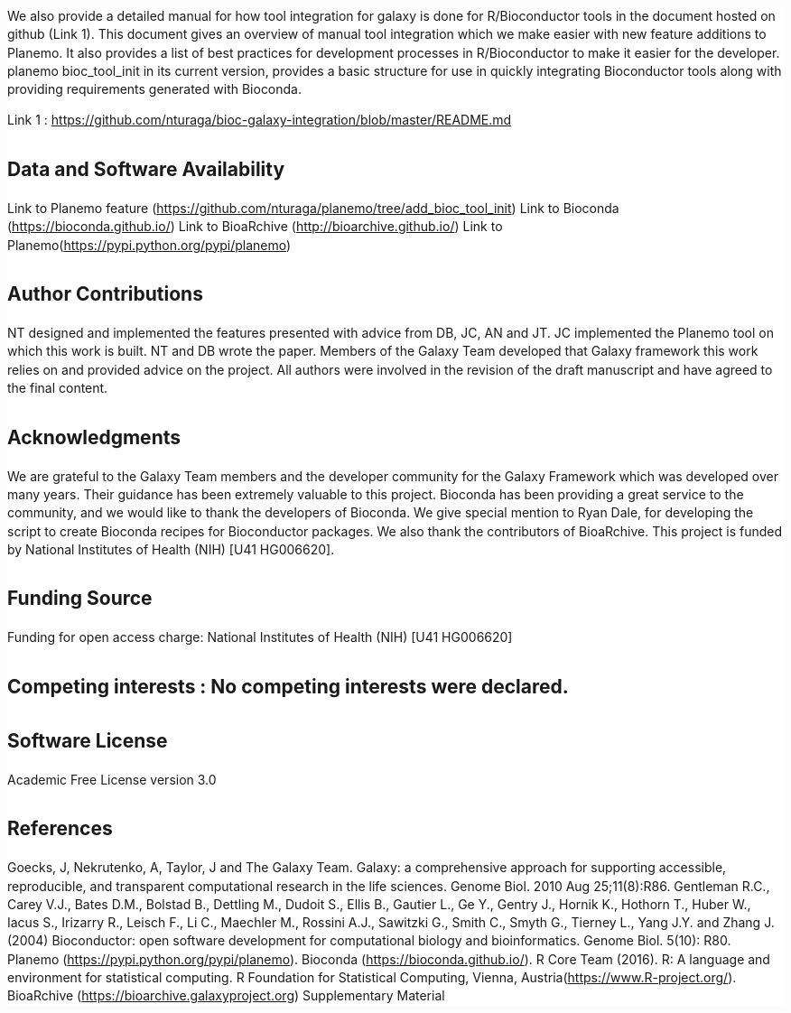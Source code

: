 We also provide a detailed manual for how tool integration for galaxy is done for R/Bioconductor tools in the document hosted on github (Link 1). This document gives an overview of manual tool integration which we make easier with new feature additions to Planemo. It also provides a list of best practices for development processes in R/Bioconductor to make it easier for the developer.  planemo bioc_tool_init in its current version, provides a basic structure for use in quickly integrating Bioconductor tools along with providing requirements generated with Bioconda.

Link 1 : https://github.com/nturaga/bioc-galaxy-integration/blob/master/README.md

## Data and Software Availability

Link to Planemo feature (https://github.com/nturaga/planemo/tree/add_bioc_tool_init)
Link to Bioconda (https://bioconda.github.io/)
Link to BioaRchive (http://bioarchive.github.io/)
Link to Planemo(https://pypi.python.org/pypi/planemo)

## Author Contributions

NT designed and implemented the features presented with advice from DB, JC, AN and JT. JC implemented the Planemo tool on which this work is built. NT and DB wrote the paper. Members of the Galaxy Team developed that Galaxy framework this work relies on and provided advice on the project. All authors were involved in the revision of the draft manuscript and have agreed to the final content.


## Acknowledgments

We are grateful to the Galaxy Team members and the developer community for the Galaxy Framework which was developed over many years. Their guidance has been extremely valuable to this project. Bioconda has been providing a great service to the community, and we would like to thank the developers of Bioconda. We give special mention to Ryan Dale, for developing the script to create Bioconda recipes for Bioconductor packages. We also thank the contributors of BioaRchive. This project is funded by National Institutes of Health (NIH) [U41 HG006620]. 

## Funding Source

Funding for open access charge: National Institutes of Health (NIH) [U41 HG006620]

## Competing interests : No competing interests were declared.

## Software License 

Academic Free License version 3.0

## References

Goecks, J, Nekrutenko, A, Taylor, J and The Galaxy Team. Galaxy: a comprehensive approach for supporting accessible, reproducible, and transparent computational research in the life sciences. Genome Biol. 2010 Aug 25;11(8):R86.
Gentleman R.C., Carey V.J., Bates D.M., Bolstad B., Dettling M., Dudoit S., Ellis B., Gautier L., Ge Y., Gentry J., Hornik K., Hothorn T., Huber W., Iacus S., Irizarry R., Leisch F., Li C., Maechler M., Rossini A.J., Sawitzki G., Smith C., Smyth G., Tierney L., Yang J.Y. and Zhang J. (2004) Bioconductor: open software development for computational biology and bioinformatics. Genome Biol. 5(10): R80.
Planemo (https://pypi.python.org/pypi/planemo).
Bioconda (https://bioconda.github.io/).
R Core Team (2016). R: A language and environment for statistical computing. R Foundation for Statistical Computing, Vienna, Austria(https://www.R-project.org/).
BioaRchive (https://bioarchive.galaxyproject.org)
Supplementary Material
